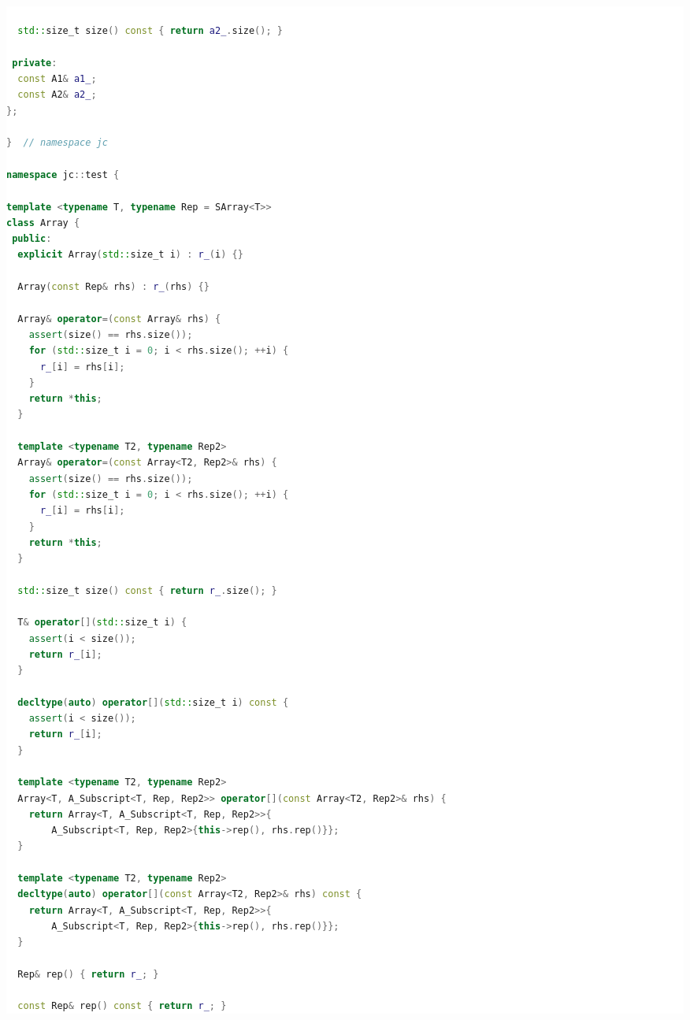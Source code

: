 ```cpp

  std::size_t size() const { return a2_.size(); }

 private:
  const A1& a1_;
  const A2& a2_;
};

}  // namespace jc

namespace jc::test {

template <typename T, typename Rep = SArray<T>>
class Array {
 public:
  explicit Array(std::size_t i) : r_(i) {}

  Array(const Rep& rhs) : r_(rhs) {}

  Array& operator=(const Array& rhs) {
    assert(size() == rhs.size());
    for (std::size_t i = 0; i < rhs.size(); ++i) {
      r_[i] = rhs[i];
    }
    return *this;
  }

  template <typename T2, typename Rep2>
  Array& operator=(const Array<T2, Rep2>& rhs) {
    assert(size() == rhs.size());
    for (std::size_t i = 0; i < rhs.size(); ++i) {
      r_[i] = rhs[i];
    }
    return *this;
  }

  std::size_t size() const { return r_.size(); }

  T& operator[](std::size_t i) {
    assert(i < size());
    return r_[i];
  }

  decltype(auto) operator[](std::size_t i) const {
    assert(i < size());
    return r_[i];
  }

  template <typename T2, typename Rep2>
  Array<T, A_Subscript<T, Rep, Rep2>> operator[](const Array<T2, Rep2>& rhs) {
    return Array<T, A_Subscript<T, Rep, Rep2>>{
        A_Subscript<T, Rep, Rep2>{this->rep(), rhs.rep()}};
  }

  template <typename T2, typename Rep2>
  decltype(auto) operator[](const Array<T2, Rep2>& rhs) const {
    return Array<T, A_Subscript<T, Rep, Rep2>>{
        A_Subscript<T, Rep, Rep2>{this->rep(), rhs.rep()}};
  }

  Rep& rep() { return r_; }

  const Rep& rep() const { return r_; }
```
